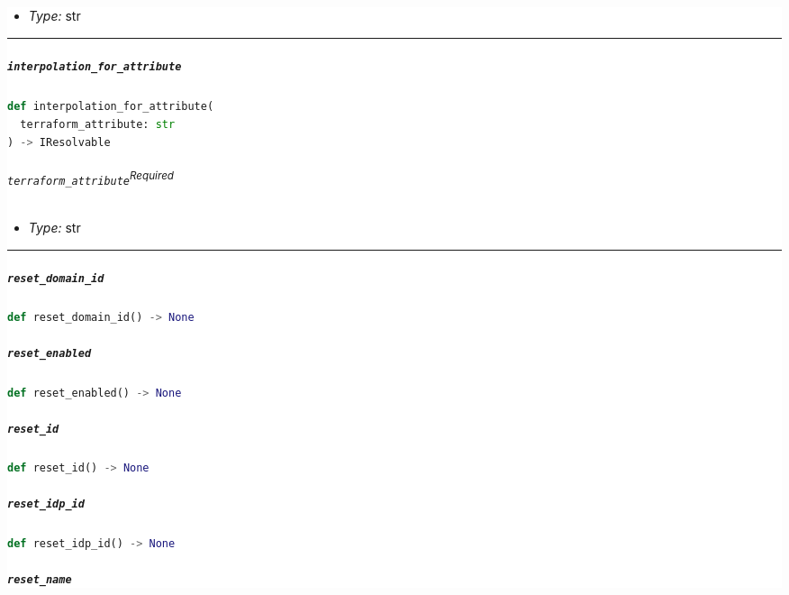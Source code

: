 - *Type:* str

---

##### `interpolation_for_attribute` <a name="interpolation_for_attribute" id="@ithings/cdktf-provider-openstack.dataOpenstackIdentityUserV3.DataOpenstackIdentityUserV3.interpolationForAttribute"></a>

```python
def interpolation_for_attribute(
  terraform_attribute: str
) -> IResolvable
```

###### `terraform_attribute`<sup>Required</sup> <a name="terraform_attribute" id="@ithings/cdktf-provider-openstack.dataOpenstackIdentityUserV3.DataOpenstackIdentityUserV3.interpolationForAttribute.parameter.terraformAttribute"></a>

- *Type:* str

---

##### `reset_domain_id` <a name="reset_domain_id" id="@ithings/cdktf-provider-openstack.dataOpenstackIdentityUserV3.DataOpenstackIdentityUserV3.resetDomainId"></a>

```python
def reset_domain_id() -> None
```

##### `reset_enabled` <a name="reset_enabled" id="@ithings/cdktf-provider-openstack.dataOpenstackIdentityUserV3.DataOpenstackIdentityUserV3.resetEnabled"></a>

```python
def reset_enabled() -> None
```

##### `reset_id` <a name="reset_id" id="@ithings/cdktf-provider-openstack.dataOpenstackIdentityUserV3.DataOpenstackIdentityUserV3.resetId"></a>

```python
def reset_id() -> None
```

##### `reset_idp_id` <a name="reset_idp_id" id="@ithings/cdktf-provider-openstack.dataOpenstackIdentityUserV3.DataOpenstackIdentityUserV3.resetIdpId"></a>

```python
def reset_idp_id() -> None
```

##### `reset_name` <a name="reset_name" id="@ithings/cdktf-provider-openstack.dataOpenstackIdentityUserV3.DataOpenstackIdentityUserV3.resetName"></a>
